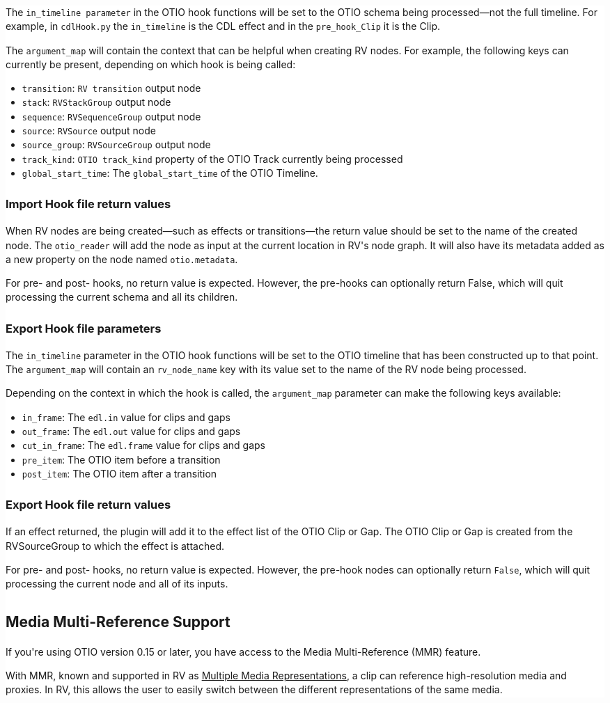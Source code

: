 The `in_timeline parameter` in the OTIO hook functions will be set to the OTIO schema being processed—not the full timeline. For example, in `cdlHook.py` the `in_timeline` is the CDL effect and in the `pre_hook_Clip` it is the Clip.

The `argument_map` will contain the context that can be helpful when creating RV nodes. For example, the following keys can currently be present, depending on which hook is being called:

- `transition`: `RV transition` output node
- `stack`: `RVStackGroup` output node
- `sequence`: `RVSequenceGroup` output node
- `source`: `RVSource` output node
- `source_group`: `RVSourceGroup` output node
- `track_kind`: `OTIO track_kind` property of the OTIO Track currently being processed
- `global_start_time`: The `global_start_time` of the OTIO Timeline.

### Import Hook file return values

When RV nodes are being created—such as effects or transitions—the return value should be set to the name of the created node. The `otio_reader` will add the node as input at the current location in RV's node graph. It will also have its metadata added as a new property on the node named `otio.metadata`.

For pre- and post- hooks, no return value is expected.  However, the pre-hooks can optionally return False, which will quit processing the current schema and all its children.

### Export Hook file parameters

The `in_timeline` parameter in the OTIO hook functions will be set to the OTIO timeline that has been constructed up to that point. The `argument_map` will contain an `rv_node_name` key with its value set to the name of the RV node being processed.

Depending on the context in which the hook is called, the `argument_map` parameter can make the following keys available:

- `in_frame`: The `edl.in` value for clips and gaps
- `out_frame`: The `edl.out` value for clips and gaps
- `cut_in_frame`: The `edl.frame` value for clips and gaps
- `pre_item`: The OTIO item before a transition
- `post_item`: The OTIO item after a transition


### Export Hook file return values

If an effect returned, the plugin will add it to the effect list of the OTIO Clip or Gap. The OTIO Clip or Gap is created from the RVSourceGroup to which the effect is attached.

For pre- and post- hooks, no return value is expected.  However, the pre-hook nodes can optionally return `False`, which will quit processing the current node and all of its inputs.


## Media Multi-Reference Support

If you're using OTIO version 0.15 or later, you have access to the Media Multi-Reference (MMR) feature. 

With MMR, known and supported in RV as [Multiple Media Representations](../rv-manuals/rv-media-multi-representation.md), a clip can reference high-resolution media and proxies. In RV, this allows the user to easily switch between the different representations of the same media.
